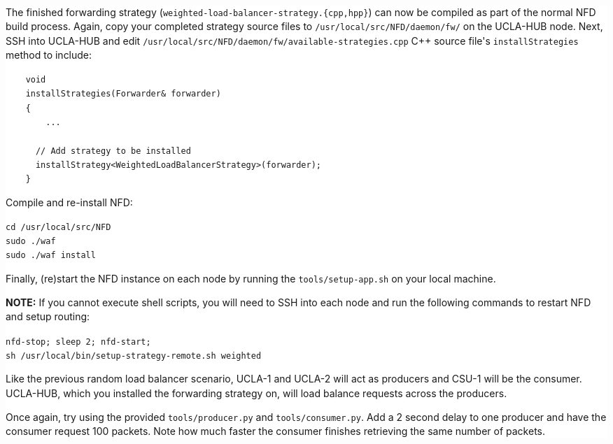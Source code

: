 The finished forwarding strategy
(`weighted-load-balancer-strategy.{cpp,hpp}`) can now be compiled as
part of the normal NFD build process. Again, copy your completed
strategy source files to `/usr/local/src/NFD/daemon/fw/` on the
UCLA-HUB node. Next, SSH into UCLA-HUB and edit
`/usr/local/src/NFD/daemon/fw/available-strategies.cpp` C++ source
file's `installStrategies` method to include:

        void
        installStrategies(Forwarder& forwarder)
        {
            ...

          // Add strategy to be installed
          installStrategy<WeightedLoadBalancerStrategy>(forwarder);
        }

Compile and re-install NFD:

    cd /usr/local/src/NFD
    sudo ./waf
    sudo ./waf install

Finally, (re)start the NFD instance on each node by running the
`tools/setup-app.sh` on your local machine.

**NOTE:** If you cannot execute shell scripts, you will need to SSH into each node and run the following commands to restart NFD and setup routing:

    nfd-stop; sleep 2; nfd-start;
    sh /usr/local/bin/setup-strategy-remote.sh weighted

Like the previous random load balancer scenario, UCLA-1 and UCLA-2
will act as producers and CSU-1 will be the consumer. UCLA-HUB, which
you installed the forwarding strategy on, will load balance requests
across the producers.

Once again, try using the provided `tools/producer.py` and
`tools/consumer.py`.  Add a 2 second delay to one producer and have
the consumer request 100 packets. Note how much faster the consumer
finishes retrieving the same number of packets.


